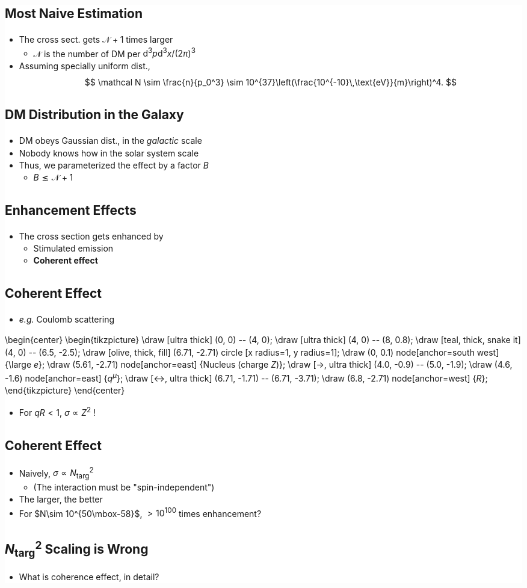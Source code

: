 ## Most Naive Estimation
* The cross sect. gets $\mathcal N + 1$ times larger
    * $\mathcal N$ is the number of DM per $\text{d}^3p\text{d}^3x / (2\pi)^3$
* Assuming specially uniform dist.,
$$
\mathcal N \sim \frac{n}{p_0^3} \sim 10^{37}\left(\frac{10^{-10}\,\text{eV}}{m}\right)^4.
$$

## DM Distribution in the Galaxy
* DM obeys Gaussian dist., in the *galactic* scale
* Nobody knows how in the solar system scale
* Thus, we parameterized the effect by a factor $B$
    * $B \lesssim \mathcal N + 1$

## Enhancement Effects
* The cross section gets enhanced by
    * Stimulated emission
    * **Coherent effect**

## Coherent Effect
* *e.g.* Coulomb scattering

\begin{center}
\begin{tikzpicture}
\draw [ultra thick] (0, 0) -- (4, 0);
\draw [ultra thick] (4, 0) -- (8, 0.8);
\draw [teal, thick, snake it] (4, 0) -- (6.5, -2.5);
\draw [olive, thick, fill] (6.71, -2.71) circle [x radius=1, y radius=1];
\draw (0, 0.1) node[anchor=south west] {\large $e$};
\draw (5.61, -2.71) node[anchor=east] {Nucleus (charge $Z$)};
\draw [->, ultra thick] (4.0, -0.9) -- (5.0, -1.9);
\draw (4.6, -1.6) node[anchor=east] {$q^\mu$};
\draw [<->, ultra thick] (6.71, -1.71) -- (6.71, -3.71);
\draw (6.8, -2.71) node[anchor=west] {$R$};
\end{tikzpicture}
\end{center}

* For $qR < 1$, $\sigma\propto Z^2$ !

## Coherent Effect
* Naively, $\sigma\propto N_\text{targ}^2$
    * (The interaction must be "spin-independent")
* The larger, the better
* For $N\sim 10^{50\mbox-58}$, $> 10^{100}$ times enhancement?

## $N_\text{targ}^2$ Scaling is Wrong
* What is coherence effect, in detail?
